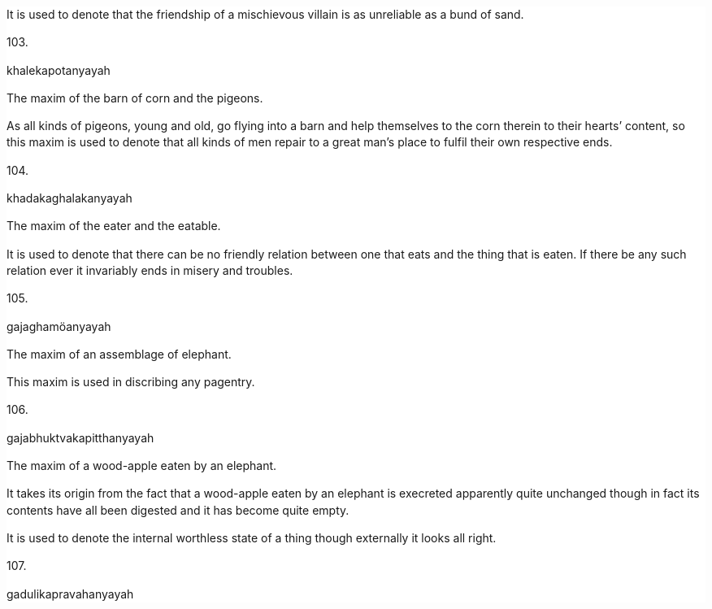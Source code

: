 It is used to denote that the friendship of a mischievous villain is as unreliable as a bund of sand.



103\.

khalekapotanyayah



The maxim of the barn of corn and the pigeons.



As all kinds of pigeons, young and old, go flying into a barn and help themselves to the corn therein to their hearts’ content, so this maxim is used to denote that all kinds of men repair to a great man’s place to fulfil their own respective ends.



104\.

khadakaghalakanyayah



The maxim of the eater and the eatable.



It is used to denote that there can be no friendly relation between one that eats and the thing that is eaten. If there be any such relation ever it invariably ends in misery and troubles.



105\.

gajaghamöanyayah



The maxim of an assemblage of elephant.



This maxim is used in discribing any pagentry.



106\.

gajabhuktvakapitthanyayah



The maxim of a wood-apple eaten by an elephant.



It takes its origin from the fact that a wood-apple eaten by an elephant is execreted apparently quite unchanged though in fact its contents have all been digested and it has become quite empty.

It is used to denote the internal worthless state of a thing though externally it looks all right.



107\.

gadulikapravahanyayah

